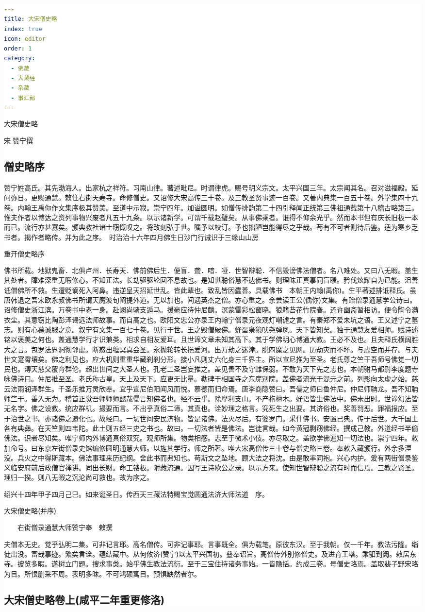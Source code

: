 ```yaml
---
title: 大宋僧史略
index: true
icon: editor
order: 1
category:
  - 佛藏
  - 大藏经
  - 杂藏
  - 事汇部
---
```


  大宋僧史略  

宋 赞宁撰  

## 僧史略序  

赞宁姓高氏。其先渤海人。出家杭之祥符。习南山律。著述毗尼。时谓律虎。赐号明义宗文。太平兴国三年。太宗闻其名。召对滋福殿。延问弥日。更赐通慧。敕住右街天寿寺。命修僧史。又诏修大宋高传三十卷。及三教圣贤事迹一百卷。又著内典集一百五十卷。外学集四十九卷。内翰王禹你作文集序极其赞美。至道中示寂。崇宁四年。加谥圆明。如僧传排韵第二十四引释闻正统第三佛祖通载第十八稽古略第三。惟夫作者以博达之资列事物兴废者凡五十九条。以示诸新学。可谓千载赵璧矣。从事佛乘者。谁得不仰余光乎。然而本书但有庆长旧板一本而已。流行亦甚寡矣。颁典教社诸士窃慨叹之。将改刻弘于世。嘱予以校订。予也拙陋岂能得尽之乎哉。苟有不可者则待后鉴。适为寒乡乏书者。揭作者略传。并为此之序。　时治治十六年四月佛生日沙门行诫识于三缘山山房  

重开僧史略序  

佛书所载。地狱鬼畜．北俱卢州．长寿天．佛前佛后生．便盲．聋．喑．哑．世智辩聪．不信毁谤佛法僧者。名八难处。又曰八无暇。盖生其处者。障难深重无暇修心。不知正法。长劫驱驱轮回不息故也。是知世聪俗慧不达佛书。则理昧正真事同盲聩。矜伐炫耀自为已能。沮善诋僧佛所不救。生遭贬谪死入阿鼻。违逆皇天招延世乱。皆此辈也。致乱皆因蠹善。具载佛书　本朝王内翰(禹你)。生平著述排诋释氏。虽唐韩退之吾宋欧永叔佛书所谓天魔波旬阐提外道。无以加也。间遇英杰之僧。亦心重之。余尝读王公(偊你)文集。有赠僧录通慧学公诗曰。诏修僧史浙江滨。万卷书中老一身。赴阙尚骑支遁马。援毫应待仲尼麟。溟蒙雪彩松窗晓。狼籍苔花竹院春。还许幽斋暂相访。便令陶令满衣尘。其意窃比陶彭泽谒远法师故事。而自高之也。欧阳文忠公亦录王内翰宁僧录元夜观灯嘲谑之言。有秦郑不爱未坑之语。王又述宁之墓志。则有心慕诚服之意。叙宁有文集一百七十卷。见行于世。王之毁僧破佛。蜂虿枭獍吠尧弹凤。天下皆知矣。独于通慧友爱相师。赋诗述铭以褒美之何也。盖通慧学行才识兼类。相求自相友爱耳。且世谛文章未知其高下。其于学佛明心博通大教。王必不及也。且夫释氏横阔胜大之言。包罗法界洞彻邻虚。断惑出缠冥真会圣。永抛轮转长挹爱河。出万劫之迷津。脱四魔之见网。历劫灾而不坏。与虚空而并存。与夫世文寔霄壤矣。佛之利见也。应大机则重重华藏刹刹分形。接小凡则丈六化身三千界主。所以宣尼推为至圣。老氏尊之竺干吾师号佛觉一切民也。溥天慈父覆育群伦。超出世间之大圣人也。孔老二圣岂妄推之。盖见善不及守雌保弱。不敢为天下先之志也。本朝驸马都尉李度题寺咏佛诗曰。仲尼推至圣。老氏称古皇。天上及天下。应更无比量。勒碑于相国寺之东庑别院。盖佛者流光于混元之前。列影向太虚之始。慈云法雨润泽群生。千圣乐推万灵欣奉。宜乎宣尼伯阳闻风而悦。慕德而归命焉。唐李商隐赞曰。吾儒之师曰鲁仲尼。仲尼师聃龙。吾不知聃师竺干。善入无为。稽首正觉吾师师师懿哉儒言知佛者也。经不云乎。除摩利支山。不产栴檀木。好语皆生佛法中。佛未出时。世谛幻法皆无名字。佛之设教。统应群机。撮要而言。不出乎真俗二谛。其真也。诠妙理之格言。究死生之出要。其济俗也。奖善罚恶。罪福报应。至于治世之书。亦诸佛之遗化也。故经曰。一切世间安民济物。皆是诸佛。法灭尽后。有婆罗门。采什佛书。安置己典。传于后世。大千国土各有典彝。在天竺则四韦陀。此土则五经三史之书也。故曰。一切法者皆是佛法。岂徒言哉。如今黄冠剽窃佛经。撰成己教。外道经书半偷佛法。识者尽知矣。唯宁师内外博通真俗双究。观师所集。物类相感。志至于微术小伎。亦尽取之。盖欲学佛遍知一切法也。崇宁四年。敕加命号。曰东京左街僧录史馆编修圆明通慧大师。以旌其学行。师之所著。唯大宋高僧传三十卷与僧史略三卷。奉敕入藏颁行。外余多湮没。兵火之中得斯藏本。佛法事理来历纪纲。舍此书而弗知也。苟斯文之坠地。顾大法之将沈。由是敢率同袍。兴心内护。爰有两街僧录鉴义临安府前后政僧官禅讲。同出长财。命工镂板。附藏流通。因写王诗欧公之录。以示方来。使知世智辩聪之流有时而信焉。三教之贤圣。理归一揆。则八无暇之沉沦尚可救也。故为序之。  

绍兴十四年甲子四月己巳。如来诞圣日。传西天三藏法特赐宝觉圆通法济大师法道　序。  

大宋僧史略(并序)  

　　右街僧录通慧大师赞宁奉　敕撰  

夫僧本无史。觉乎弘明二集。可非记言耶。高名僧传。可非记事耶。言事既全。俱为载笔。原彼东汉。至于我朝。仅一千年。教法污隆。缁徒出没。富哉事迹。繁矣言诠。蕴结藏中。从何攸济(赞宁)以太平兴国初。叠奉诏旨。高僧传外别修僧史。及进育王塔。乘驲到阙。敕居东寺。披览多暇。遂树立门题。搜求事类。始乎佛生教法流衍。至于三宝住持诸务事始。一皆隐括。约成三卷。号僧史略焉。盖取裴子野宋略为目。所恨删采不周。表明多昧。不可鸿硕寓目。预惧缺然者尔。  

## 大宋僧史略卷上(咸平二年重更修洛)  
